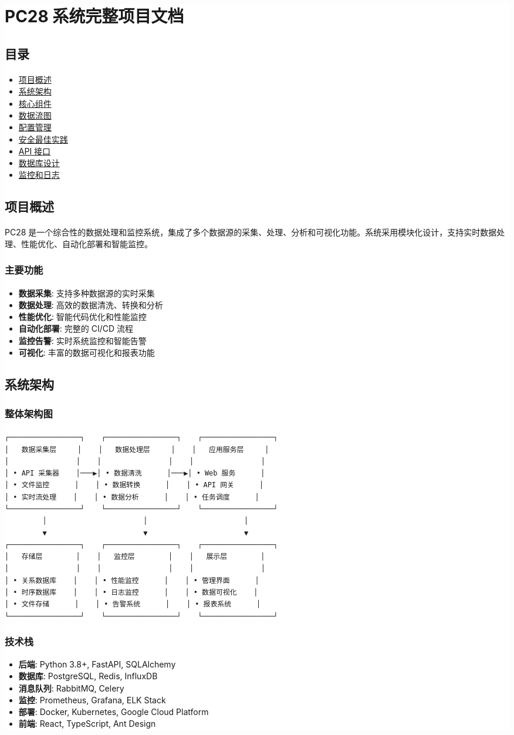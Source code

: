 # PC28 系统完整项目文档

## 目录
- [项目概述](#项目概述)
- [系统架构](#系统架构)
- [核心组件](#核心组件)
- [数据流图](#数据流图)
- [配置管理](#配置管理)
- [安全最佳实践](#安全最佳实践)
- [API 接口](#api-接口)
- [数据库设计](#数据库设计)
- [监控和日志](#监控和日志)

## 项目概述

PC28 是一个综合性的数据处理和监控系统，集成了多个数据源的采集、处理、分析和可视化功能。系统采用模块化设计，支持实时数据处理、性能优化、自动化部署和智能监控。

### 主要功能
- **数据采集**: 支持多种数据源的实时采集
- **数据处理**: 高效的数据清洗、转换和分析
- **性能优化**: 智能代码优化和性能监控
- **自动化部署**: 完整的 CI/CD 流程
- **监控告警**: 实时系统监控和智能告警
- **可视化**: 丰富的数据可视化和报表功能

## 系统架构

### 整体架构图
```
┌─────────────────┐    ┌─────────────────┐    ┌─────────────────┐
│   数据采集层     │    │   数据处理层     │    │   应用服务层     │
│                │    │                │    │                │
│ • API 采集器    │───▶│ • 数据清洗      │───▶│ • Web 服务      │
│ • 文件监控      │    │ • 数据转换      │    │ • API 网关      │
│ • 实时流处理    │    │ • 数据分析      │    │ • 任务调度      │
└─────────────────┘    └─────────────────┘    └─────────────────┘
         │                       │                       │
         ▼                       ▼                       ▼
┌─────────────────┐    ┌─────────────────┐    ┌─────────────────┐
│   存储层        │    │   监控层        │    │   展示层        │
│                │    │                │    │                │
│ • 关系数据库    │    │ • 性能监控      │    │ • 管理界面      │
│ • 时序数据库    │    │ • 日志监控      │    │ • 数据可视化    │
│ • 文件存储      │    │ • 告警系统      │    │ • 报表系统      │
└─────────────────┘    └─────────────────┘    └─────────────────┘
```

### 技术栈
- **后端**: Python 3.8+, FastAPI, SQLAlchemy
- **数据库**: PostgreSQL, Redis, InfluxDB
- **消息队列**: RabbitMQ, Celery
- **监控**: Prometheus, Grafana, ELK Stack
- **部署**: Docker, Kubernetes, Google Cloud Platform
- **前端**: React, TypeScript, Ant Design
